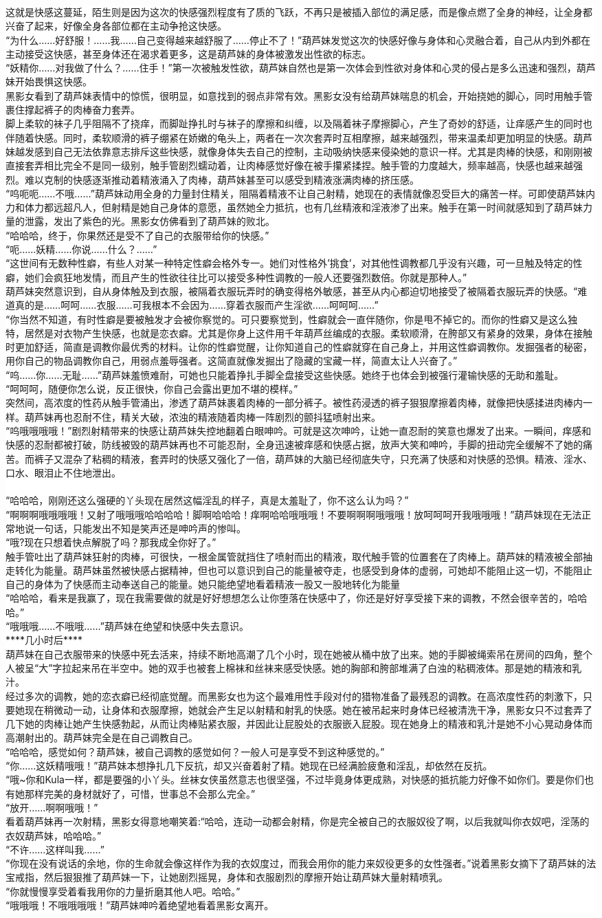 这就是快感这蔓延，陌生则是因为这次的快感强烈程度有了质的飞跃，不再只是被插入部位的满足感，而是像点燃了全身的神经，让全身都兴奋了起来，好像全身各部位都在主动争抢这快感。<br>“为什么……好舒服！……我……自己变得越来越舒服了……停止不了！”葫芦妹发觉这次的快感好像与身体和心灵融合着，自己从内到外都在主动接受这快感，甚至身体还在渴求着更多，这是葫芦妹的身体被激发出性欲的标志。<br>“妖精你……对我做了什么？……住手！”第一次被触发性欲，葫芦妹自然也是第一次体会到性欲对身体和心灵的侵占是多么迅速和强烈，葫芦妹开始畏惧这快感。<br>黑影女看到了葫芦妹表情中的惊慌，很明显，如意找到的弱点非常有效。黑影女没有给葫芦妹喘息的机会，开始挠她的脚心，同时用触手管裹住撑起裤子的肉棒奋力套弄。<br>脚上柔软的袜子几乎阻隔不了挠痒，而脚趾挣扎时与袜子的摩擦和纠缠，以及隔着袜子摩擦脚心，产生了奇妙的舒适，让痒感产生的同时也伴随着快感。同时，柔软顺滑的裤子绷紧在娇嫩的龟头上，两者在一次次套弄时互相摩擦，越来越强烈，带来温柔却更加明显的快感。葫芦妹越发感到自己无法依靠意志排斥这些快感，就像身体失去自己的控制，主动吸纳快感来侵染她的意识一样。尤其是肉棒的快感，和刚刚被直接套弄相比完全不是同一级别，触手管剧烈蠕动着，让肉棒感觉好像在被手攥紧揉捏。触手管的力度越大，频率越高，快感也越来越强烈。难以克制的快感逐渐推动着精液涌入了肉棒，葫芦妹甚至可以感受到精液涨满肉棒的挤压感。<br>“呜呃呃……不哦……”葫芦妹动用全身的力量封住精关，阻隔着精液不让自己射精，她现在的表情就像忍受巨大的痛苦一样。可即使葫芦妹内力和体力都远超凡人，但射精是她自己身体的意愿，虽然她全力抵抗，也有几丝精液和淫液渗了出来。触手在第一时间就感知到了葫芦妹力量的泄露，发出了紫色的光。黑影女仿佛看到了葫芦妹的败北。<br>“哈哈哈，终于，你果然还是受不了自己的衣服带给你的快感。”<br>“呃……妖精……你说……什么？……”<br>“这世间有无数种性癖，有些人对某一种特定性癖会格外专一。她们对性格外’挑食’，对其他性调教都几乎没有兴趣，可一旦触及特定的性癖，她们会疯狂地发情，而且产生的性欲往往比可以接受多种性调教的一般人还要强烈数倍。你就是那种人。”<br>葫芦妹突然意识到，自从身体触及到衣服，被隔着衣服玩弄时的确变得格外敏感，甚至从内心都迫切地接受了被隔着衣服玩弄的快感。“难道真的是……呵呵……衣服……可我根本不会因为……穿着衣服而产生淫欲……呵呵呵……”<br>“你当然不知道，有时性癖是要被触发才会被你察觉的。可只要察觉到，性癖就会一直伴随你，你是甩不掉它的。而你的性癖又是这么独特，居然是对衣物产生快感，也就是恋衣癖。尤其是你身上这件用千年葫芦丝编成的衣服。柔软顺滑，在胯部又有紧身的效果，身体在接触时更加舒适，简直是调教你最优秀的材料。让你的性癖觉醒，让你知道自己的性癖就穿在自己身上，并用这性癖调教你。发掘强者的秘密，用你自己的物品调教你自己，用弱点羞辱强者。这简直就像发掘出了隐藏的宝藏一样，简直太让人兴奋了。”<br>“呜……你……无耻……”葫芦妹羞愤难耐，可她也只能着挣扎手脚全盘接受这些快感。她终于也体会到被强行灌输快感的无助和羞耻。<br>“呵呵呵，随便你怎么说，反正很快，你自己会露出更加不堪的模样。”<br>突然间，高浓度的性药从触手管涌出，渗透了葫芦妹裹着肉棒的一部分裤子。被性药浸透的裤子狠狠摩擦着肉棒，就像把快感揉进肉棒内一样。葫芦妹再也忍耐不住，精关大破，浓浊的精液随着肉棒一阵剧烈的颤抖猛喷射出来。<br>“呜哦哦哦哦！”剧烈射精带来的快感让葫芦妹失控地翻着白眼呻吟。可就是这次呻吟，让她一直忍耐的笑意也爆发了出来。一瞬间，痒感和快感的忍耐都被打破，防线被毁的葫芦妹再也不可能忍耐，全身迅速被痒感和快感占据，放声大笑和呻吟，手脚的扭动完全缓解不了她的痛苦。而裤子又混杂了粘稠的精液，套弄时的快感又强化了一倍，葫芦妹的大脑已经彻底失守，只充满了快感和对快感的恐惧。精液、淫水、口水、眼泪止不住地泄出。<br><br>“哈哈哈，刚刚还这么强硬的丫头现在居然这幅淫乱的样子，真是太羞耻了，你不这么认为吗？”<br>“啊啊啊哦哦哦哦！又射了哦哦哦哈哈哈哈！脚啊哈哈哈！痒啊哈哈哦哦哦！不要啊啊啊哦哦哦！放呵呵呵开我哦哦哦！”葫芦妹现在无法正常地说一句话，只能发出不知是笑声还是呻吟声的惨叫。<br>“哦?现在只想着快点解脱了吗？那我成全你好了。”<br>触手管吐出了葫芦妹狂射的肉棒，可很快，一根金属管就挡住了喷射而出的精液，取代触手管的位置套在了肉棒上。葫芦妹的精液被全部抽走转化为能量。葫芦妹虽然被快感占据精神，但也可以意识到自己的能量被夺走，也感受到身体的虚弱，可她却不能阻止这一切，不能阻止自己的身体为了快感而主动奉送自己的能量。她只能绝望地看着精液一股又一股地转化为能量<br>“哈哈哈，看来是我赢了，现在我需要做的就是好好想想怎么让你堕落在快感中了，你还是好好享受接下来的调教，不然会很辛苦的，哈哈哈。”<br>“哦哦哦……不哦哦……”葫芦妹在绝望和快感中失去意识。<br>\*\*\*\*几小时后\*\*\*\*<br>葫芦妹在自己衣服带来的快感中死去活来，持续不断地高潮了几个小时，现在她被从桶中放了出来。她的手脚被绳索吊在房间的四角，整个人被呈“大”字拉起来吊在半空中。她的双手也被套上棉袜和丝袜来感受快感。她的胸部和胯部堆满了白浊的粘稠液体。那是她的精液和乳汁。<br>经过多次的调教，她的恋衣癖已经彻底觉醒。而黑影女也为这个最难用性手段对付的猎物准备了最残忍的调教。在高浓度性药的刺激下，只要她现在稍微动一动，让身体和衣服摩擦，她就会产生足以射精和射乳的快感。她在被吊起来时身体已经被清洗干净，黑影女只不过套弄了几下她的肉棒让她产生快感勃起，从而让肉棒贴紧衣服，并因此让屁股处的衣服嵌入屁股。现在她身上的精液和乳汁是她不小心晃动身体而高潮射出的。葫芦妹完全是在自己调教自己。<br>“哈哈哈，感觉如何？葫芦妹，被自己调教的感觉如何？一般人可是享受不到这种感觉的。”<br>“你……这妖精哦哦！”葫芦妹本想挣扎几下反抗，却又兴奋着射了精。她现在已经满脸疲惫和淫乱，却依然在反抗。<br>“哦\~你和Kula一样，都是要强的小丫头。丝袜女侠虽然意志也很坚强，不过毕竟身体更成熟，对快感的抵抗能力好像不如你们。要是你们也有她那样完美的身材就好了，可惜，世事总不会那么完全。”<br>“放开……啊啊哦哦！”<br>看着葫芦妹再一次射精，黑影女得意地嘲笑着:“哈哈，连动一动都会射精，你是完全被自己的衣服奴役了啊，以后我就叫你衣奴吧，淫荡的衣奴葫芦妹，哈哈哈。”<br>“不许……这样叫我……”<br>“你现在没有说话的余地，你的生命就会像这样作为我的衣奴度过，而我会用你的能力来奴役更多的女性强者。”说着黑影女摘下了葫芦妹的法宝戒指，然后狠狠推了葫芦妹一下，让她剧烈摇晃，身体和衣服剧烈的摩擦开始让葫芦妹大量射精喷乳。<br>“你就慢慢享受着看我用你的力量折磨其他人吧。哈哈。”<br>“哦哦哦！不哦哦哦哦！”葫芦妹呻吟着绝望地看着黑影女离开。